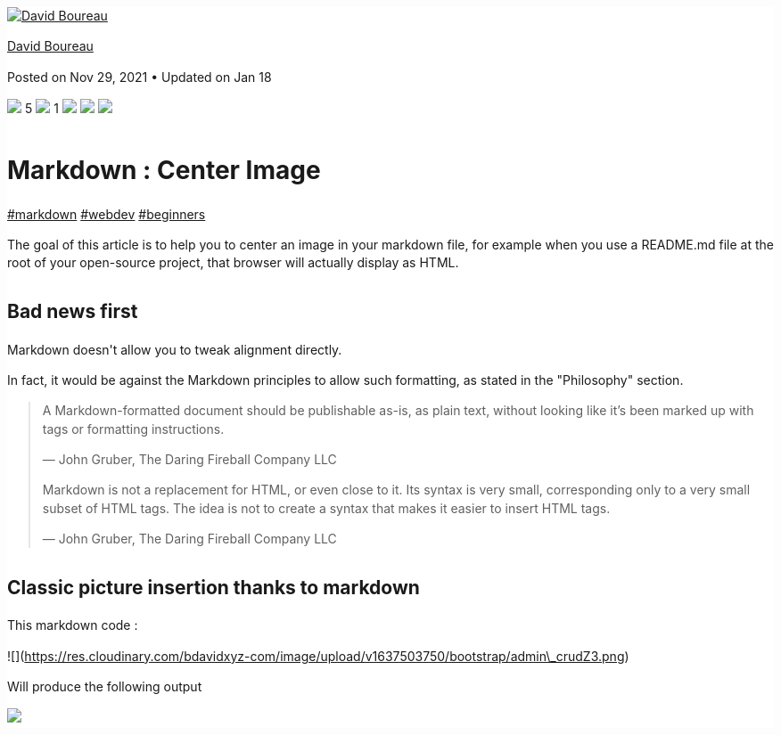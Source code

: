 [![David Boureau](https://media.dev.to/cdn-cgi/image/width=50,height=50,fit=cover,gravity=auto,format=auto/https%3A%2F%2Fdev-to-uploads.s3.amazonaws.com%2Fuploads%2Fuser%2Fprofile_image%2F561240%2F4232d2c5-c77b-4caa-a8ab-9e85c10309da.png)](https://dev.to/bdavidxyz)

[David Boureau](https://dev.to/bdavidxyz)

Posted on Nov 29, 2021 • Updated on Jan 18

![](https://dev.to/assets/sparkle-heart-5f9bee3767e18deb1bb725290cb151c25234768a0e9a2bd39370c382d02920cf.svg) 5 ![](https://dev.to/assets/multi-unicorn-b44d6f8c23cdd00964192bedc38af3e82463978aa611b4365bd33a0f1f4f3e97.svg) 1 ![](https://dev.to/assets/exploding-head-daceb38d627e6ae9b730f36a1e390fca556a4289d5a41abb2c35068ad3e2c4b5.svg) ![](https://dev.to/assets/raised-hands-74b2099fd66a39f2d7eed9305ee0f4553df0eb7b4f11b01b6b1b499973048fe5.svg) ![](https://dev.to/assets/fire-f60e7a582391810302117f987b22a8ef04a2fe0df7e3258a5f49332df1cec71e.svg)

# **Markdown : Center Image**

[#markdown](https://dev.to/t/markdown) [#webdev](https://dev.to/t/webdev) [#beginners](https://dev.to/t/beginners)

The goal of this article is to help you to center an image in your markdown file, for example when you use a README.md file at the root of your open-source project, that browser will actually display as HTML.

## [](https://dev.to/bdavidxyz/markdown-center-image-39j1#bad-news-first)Bad news first

Markdown doesn't allow you to tweak alignment directly.

In fact, it would be against the Markdown principles to allow such formatting, as stated in the "Philosophy" section.

> A Markdown-formatted document should be publishable as-is, as plain text, without looking like it’s been marked up with tags or formatting instructions.
>
> — John Gruber, The Daring Fireball Company LLC
>
> Markdown is not a replacement for HTML, or even close to it. Its syntax is very small, corresponding only to a very small subset of HTML tags. The idea is not to create a syntax that makes it easier to insert HTML tags.
>
> — John Gruber, The Daring Fireball Company LLC

## [](https://dev.to/bdavidxyz/markdown-center-image-39j1#classic-picture-insertion-thanks-to-markdown)Classic picture insertion thanks to markdown

This markdown code :

!\[\](https://res.cloudinary.com/bdavidxyz-com/image/upload/v1637503750/bootstrap/admin\_crudZ3.png)

Will produce the following output

[![](https://res.cloudinary.com/practicaldev/image/fetch/s--I1pSfvSe--/c_limit%2Cf_auto%2Cfl_progressive%2Cq_auto%2Cw_800/https://res.cloudinary.com/bdavidxyz-com/image/upload/v1637503750/bootstrap/admin_crudZ3.png)](https://res.cloudinary.com/practicaldev/image/fetch/s--I1pSfvSe--/c_limit%2Cf_auto%2Cfl_progressive%2Cq_auto%2Cw_800/https://res.cloudinary.com/bdavidxyz-com/image/upload/v1637503750/bootstrap/admin_crudZ3.png)
